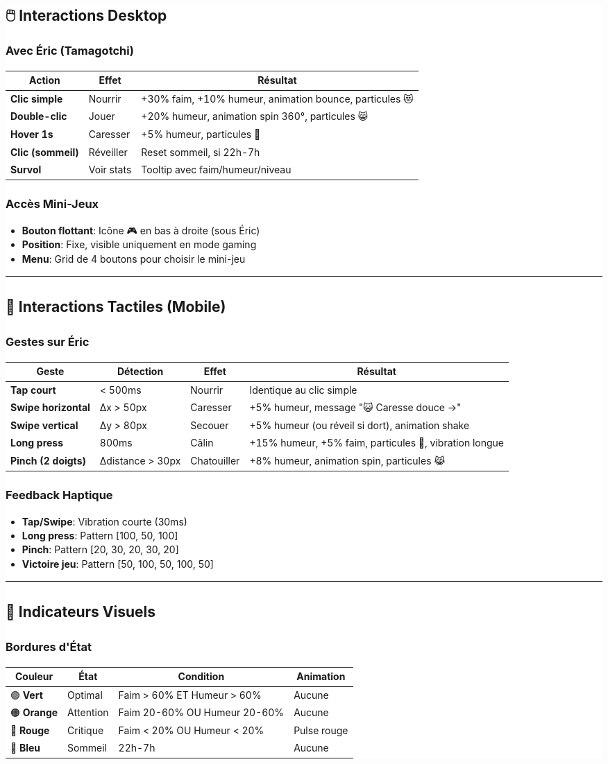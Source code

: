 
## 🖱️ Interactions Desktop

### Avec Éric (Tamagotchi)
| Action | Effet | Résultat |
|--------|-------|----------|
| **Clic simple** | Nourrir | +30% faim, +10% humeur, animation bounce, particules 😻 |
| **Double-clic** | Jouer | +20% humeur, animation spin 360°, particules 😸 |
| **Hover 1s** | Caresser | +5% humeur, particules 💖 |
| **Clic (sommeil)** | Réveiller | Reset sommeil, si 22h-7h |
| **Survol** | Voir stats | Tooltip avec faim/humeur/niveau |

### Accès Mini-Jeux
- **Bouton flottant**: Icône 🎮 en bas à droite (sous Éric)
- **Position**: Fixe, visible uniquement en mode gaming
- **Menu**: Grid de 4 boutons pour choisir le mini-jeu

---

## 📱 Interactions Tactiles (Mobile)

### Gestes sur Éric

| Geste | Détection | Effet | Résultat |
|-------|-----------|-------|----------|
| **Tap court** | < 500ms | Nourrir | Identique au clic simple |
| **Swipe horizontal** | Δx > 50px | Caresser | +5% humeur, message "😺 Caresse douce →" |
| **Swipe vertical** | Δy > 80px | Secouer | +5% humeur (ou réveil si dort), animation shake |
| **Long press** | 800ms | Câlin | +15% humeur, +5% faim, particules 💖, vibration longue |
| **Pinch (2 doigts)** | Δdistance > 30px | Chatouiller | +8% humeur, animation spin, particules 😹 |

### Feedback Haptique
- **Tap/Swipe**: Vibration courte (30ms)
- **Long press**: Pattern [100, 50, 100]
- **Pinch**: Pattern [20, 30, 20, 30, 20]
- **Victoire jeu**: Pattern [50, 100, 50, 100, 50]

---

## 🎨 Indicateurs Visuels

### Bordures d'État
| Couleur | État | Condition | Animation |
|---------|------|-----------|-----------|
| 🟢 **Vert** | Optimal | Faim > 60% ET Humeur > 60% | Aucune |
| 🟠 **Orange** | Attention | Faim 20-60% OU Humeur 20-60% | Aucune |
| 🔴 **Rouge** | Critique | Faim < 20% OU Humeur < 20% | Pulse rouge |
| 🔵 **Bleu** | Sommeil | 22h-7h | Aucune |

